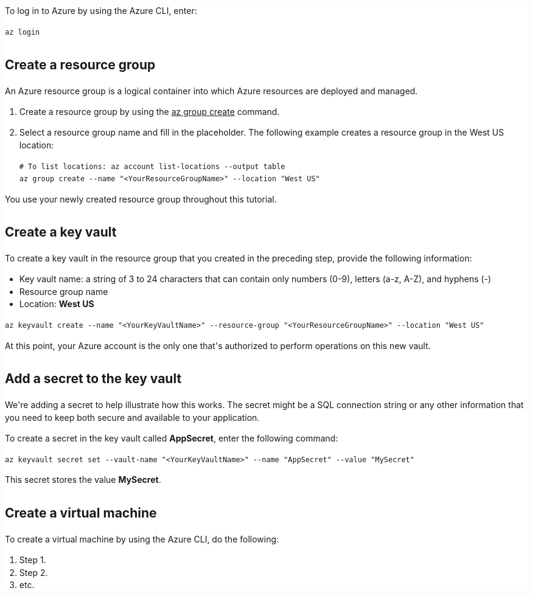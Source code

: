 To log in to Azure by using the Azure CLI, enter:

```azurecli
az login
```

## Create a resource group

An Azure resource group is a logical container into which Azure resources are deployed and managed.

1. Create a resource group by using the [az group create](/cli/azure/group#az-group-create) command. 
1. Select a resource group name and fill in the placeholder. The following example creates a resource group in the West US location:

    ```azurecli
    # To list locations: az account list-locations --output table
    az group create --name "<YourResourceGroupName>" --location "West US"
    ```

You use your newly created resource group throughout this tutorial.

## Create a key vault

To create a key vault in the resource group that you created in the preceding step, provide the following information:

* Key vault name: a string of 3 to 24 characters that can contain only numbers (0-9), letters (a-z, A-Z), and hyphens (-)
* Resource group name
* Location: **West US**

```azurecli
az keyvault create --name "<YourKeyVaultName>" --resource-group "<YourResourceGroupName>" --location "West US"
```
At this point, your Azure account is the only one that's authorized to perform operations on this new vault.

## Add a secret to the key vault

We're adding a secret to help illustrate how this works. The secret might be a SQL connection string or any other information that you need to keep both secure and available to your application.

To create a secret in the key vault called **AppSecret**, enter the following command:

```azurecli
az keyvault secret set --vault-name "<YourKeyVaultName>" --name "AppSecret" --value "MySecret"
```

This secret stores the value **MySecret**.

## Create a virtual machine
To create a virtual machine by using the Azure CLI, do the following:
1. Step 1.
1. Step 2.
1. etc.

